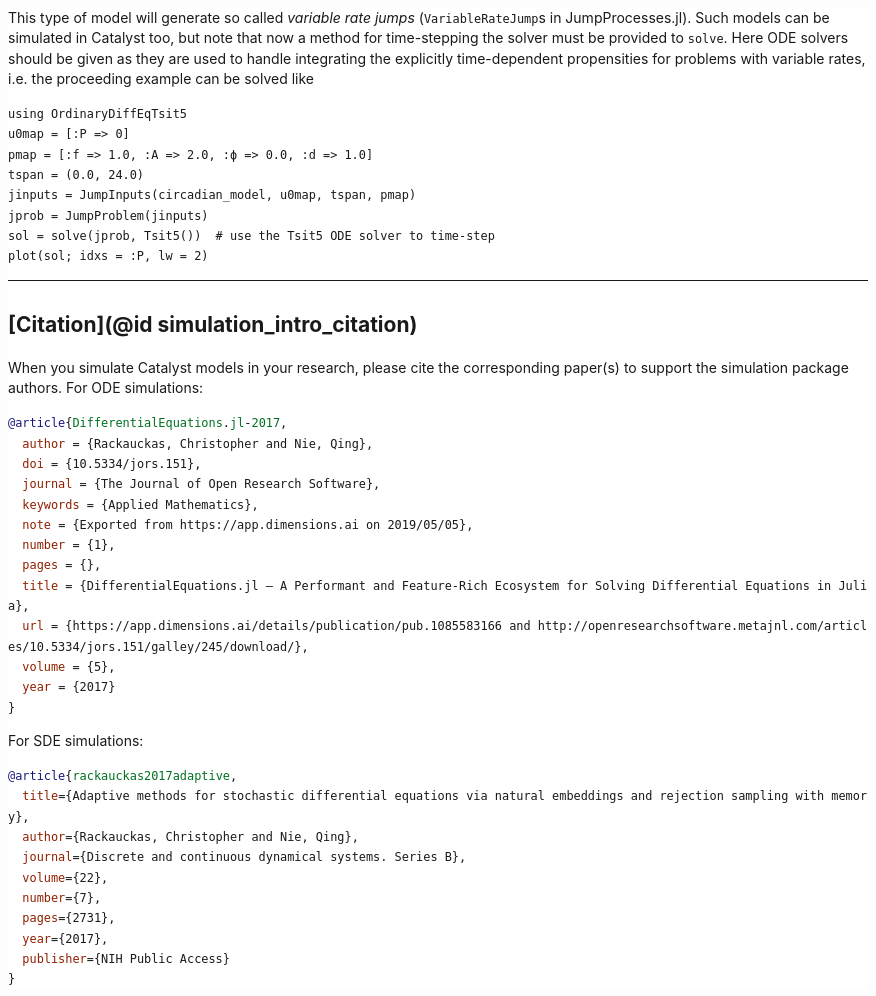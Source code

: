 This type of model will generate so called *variable rate jumps* (`VariableRateJump`s in JumpProcesses.jl). Such models can be simulated in Catalyst too, but note that now a method for time-stepping the solver must be provided to `solve`. Here ODE solvers should be given as they are used to handle integrating the explicitly time-dependent propensities for problems with variable rates, i.e. the proceeding example can be solved like

```@example simulation_intro_jumps
using OrdinaryDiffEqTsit5
u0map = [:P => 0]
pmap = [:f => 1.0, :A => 2.0, :ϕ => 0.0, :d => 1.0]
tspan = (0.0, 24.0)
jinputs = JumpInputs(circadian_model, u0map, tspan, pmap)
jprob = JumpProblem(jinputs)
sol = solve(jprob, Tsit5())  # use the Tsit5 ODE solver to time-step
plot(sol; idxs = :P, lw = 2)
```

---

## [Citation](@id simulation_intro_citation)

When you simulate Catalyst models in your research, please cite the corresponding paper(s) to support the simulation package authors. For ODE simulations:

```bibtex
@article{DifferentialEquations.jl-2017,
  author = {Rackauckas, Christopher and Nie, Qing},
  doi = {10.5334/jors.151},
  journal = {The Journal of Open Research Software},
  keywords = {Applied Mathematics},
  note = {Exported from https://app.dimensions.ai on 2019/05/05},
  number = {1},
  pages = {},
  title = {DifferentialEquations.jl – A Performant and Feature-Rich Ecosystem for Solving Differential Equations in Julia},
  url = {https://app.dimensions.ai/details/publication/pub.1085583166 and http://openresearchsoftware.metajnl.com/articles/10.5334/jors.151/galley/245/download/},
  volume = {5},
  year = {2017}
}
```

For SDE simulations:

```bibtex
@article{rackauckas2017adaptive,
  title={Adaptive methods for stochastic differential equations via natural embeddings and rejection sampling with memory},
  author={Rackauckas, Christopher and Nie, Qing},
  journal={Discrete and continuous dynamical systems. Series B},
  volume={22},
  number={7},
  pages={2731},
  year={2017},
  publisher={NIH Public Access}
}
```
